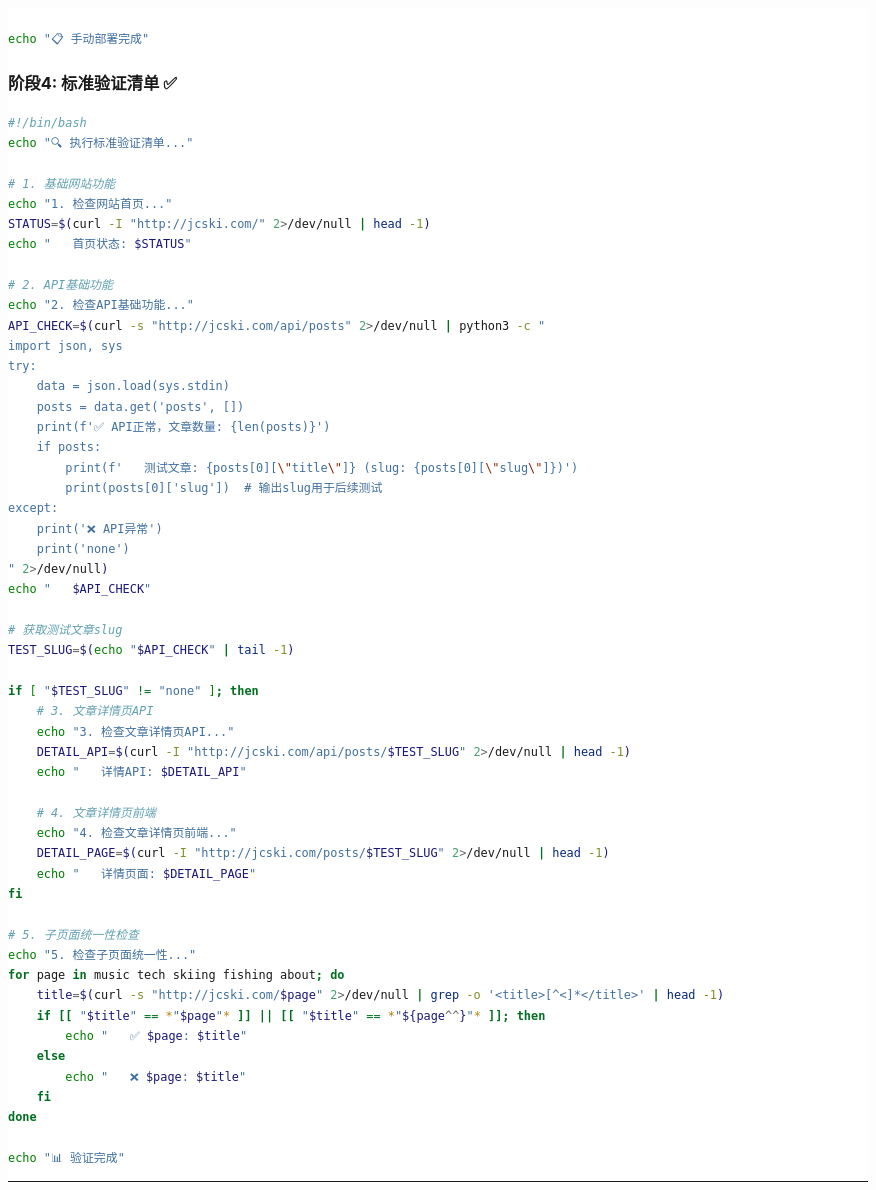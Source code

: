 ```bash

echo "📋 手动部署完成"
```

### 阶段4: 标准验证清单 ✅

```bash
#!/bin/bash
echo "🔍 执行标准验证清单..."

# 1. 基础网站功能
echo "1. 检查网站首页..."
STATUS=$(curl -I "http://jcski.com/" 2>/dev/null | head -1)
echo "   首页状态: $STATUS"

# 2. API基础功能
echo "2. 检查API基础功能..."
API_CHECK=$(curl -s "http://jcski.com/api/posts" 2>/dev/null | python3 -c "
import json, sys
try:
    data = json.load(sys.stdin)
    posts = data.get('posts', [])
    print(f'✅ API正常，文章数量: {len(posts)}')
    if posts:
        print(f'   测试文章: {posts[0][\"title\"]} (slug: {posts[0][\"slug\"]})')
        print(posts[0]['slug'])  # 输出slug用于后续测试
except:
    print('❌ API异常')
    print('none')
" 2>/dev/null)
echo "   $API_CHECK"

# 获取测试文章slug
TEST_SLUG=$(echo "$API_CHECK" | tail -1)

if [ "$TEST_SLUG" != "none" ]; then
    # 3. 文章详情页API
    echo "3. 检查文章详情页API..."
    DETAIL_API=$(curl -I "http://jcski.com/api/posts/$TEST_SLUG" 2>/dev/null | head -1)
    echo "   详情API: $DETAIL_API"

    # 4. 文章详情页前端
    echo "4. 检查文章详情页前端..."
    DETAIL_PAGE=$(curl -I "http://jcski.com/posts/$TEST_SLUG" 2>/dev/null | head -1)
    echo "   详情页面: $DETAIL_PAGE"
fi

# 5. 子页面统一性检查
echo "5. 检查子页面统一性..."
for page in music tech skiing fishing about; do
    title=$(curl -s "http://jcski.com/$page" 2>/dev/null | grep -o '<title>[^<]*</title>' | head -1)
    if [[ "$title" == *"$page"* ]] || [[ "$title" == *"${page^^}"* ]]; then
        echo "   ✅ $page: $title"
    else
        echo "   ❌ $page: $title"
    fi
done

echo "📊 验证完成"
```

---